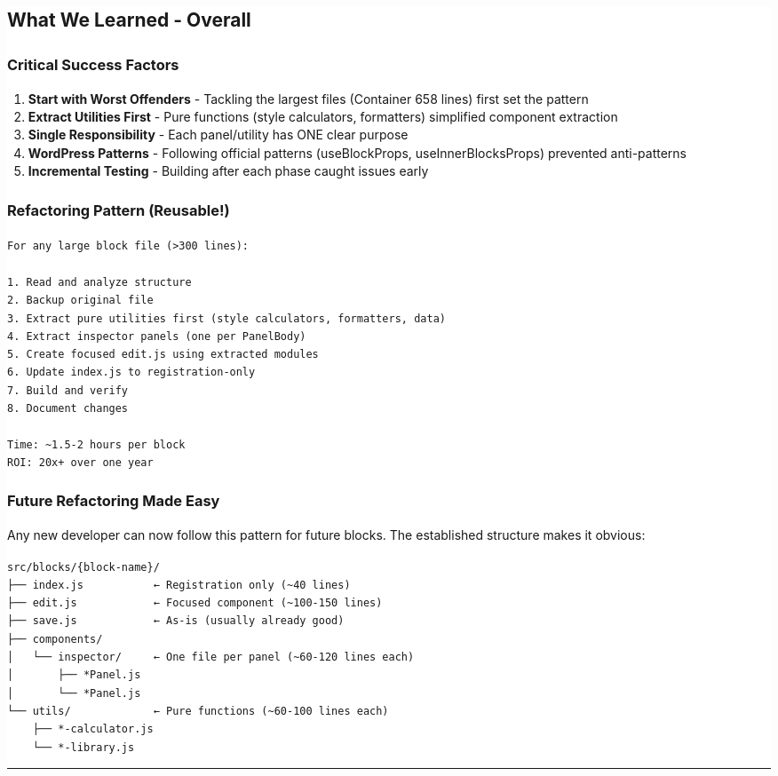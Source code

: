 
## What We Learned - Overall

### Critical Success Factors

1. **Start with Worst Offenders** - Tackling the largest files (Container 658 lines) first set the pattern
2. **Extract Utilities First** - Pure functions (style calculators, formatters) simplified component extraction
3. **Single Responsibility** - Each panel/utility has ONE clear purpose
4. **WordPress Patterns** - Following official patterns (useBlockProps, useInnerBlocksProps) prevented anti-patterns
5. **Incremental Testing** - Building after each phase caught issues early

### Refactoring Pattern (Reusable!)

```
For any large block file (>300 lines):

1. Read and analyze structure
2. Backup original file
3. Extract pure utilities first (style calculators, formatters, data)
4. Extract inspector panels (one per PanelBody)
5. Create focused edit.js using extracted modules
6. Update index.js to registration-only
7. Build and verify
8. Document changes

Time: ~1.5-2 hours per block
ROI: 20x+ over one year
```

### Future Refactoring Made Easy

Any new developer can now follow this pattern for future blocks. The established structure makes it obvious:

```
src/blocks/{block-name}/
├── index.js           ← Registration only (~40 lines)
├── edit.js            ← Focused component (~100-150 lines)
├── save.js            ← As-is (usually already good)
├── components/
│   └── inspector/     ← One file per panel (~60-120 lines each)
│       ├── *Panel.js
│       └── *Panel.js
└── utils/             ← Pure functions (~60-100 lines each)
    ├── *-calculator.js
    └── *-library.js
```

---
